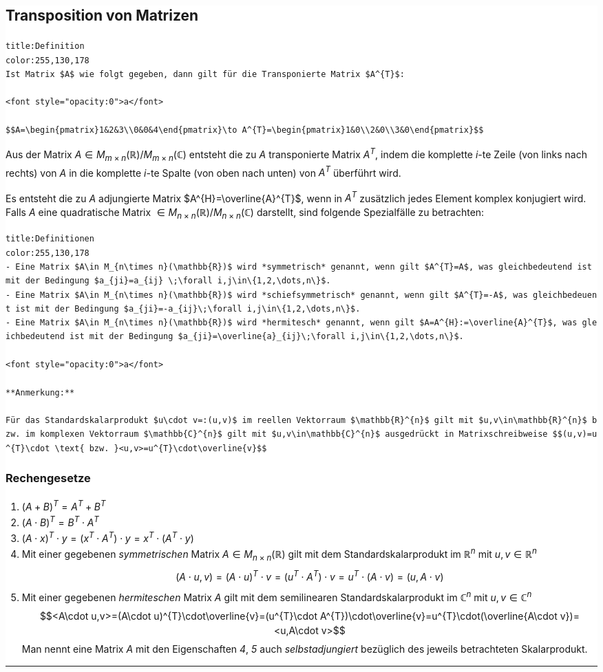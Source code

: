 ## Transposition von Matrizen

```ad-info
title:Definition
color:255,130,178
Ist Matrix $A$ wie folgt gegeben, dann gilt für die Transponierte Matrix $A^{T}$:

<font style="opacity:0">a</font> 

$$A=\begin{pmatrix}1&2&3\\0&0&4\end{pmatrix}\to A^{T}=\begin{pmatrix}1&0\\2&0\\3&0\end{pmatrix}$$
``` 

Aus der Matrix $A\in M_{m\times n}(\mathbb{R})$/$M_{m\times n}(\mathbb{C})$ entsteht die zu $A$ transponierte Matrix $A^{T}$, indem die komplette $i$-te Zeile (von links nach rechts) von $A$ in die komplette $i$-te Spalte (von oben nach unten) von $A^{T}$ überführt wird.

Es entsteht die zu $A$ adjungierte Matrix $A^{H}=\overline{A}^{T}$, wenn in $A^{T}$ zusätzlich jedes Element komplex konjugiert wird. Falls $A$ eine quadratische Matrix $\in M_{n\times n}(\mathbb{R})$/$M_{n\times n}(\mathbb{C})$ darstellt, sind folgende Spezialfälle zu betrachten:

```ad-info
title:Definitionen
color:255,130,178
- Eine Matrix $A\in M_{n\times n}(\mathbb{R})$ wird *symmetrisch* genannt, wenn gilt $A^{T}=A$, was gleichbedeutend ist mit der Bedingung $a_{ji}=a_{ij} \;\forall i,j\in\{1,2,\dots,n\}$.
- Eine Matrix $A\in M_{n\times n}(\mathbb{R})$ wird *schiefsymmetrisch* genannt, wenn gilt $A^{T}=-A$, was gleichbedeuent ist mit der Bedingung $a_{ji}=-a_{ij}\;\forall i,j\in\{1,2,\dots,n\}$.
- Eine Matrix $A\in M_{n\times n}(\mathbb{R})$ wird *hermitesch* genannt, wenn gilt $A=A^{H}:=\overline{A}^{T}$, was gleichbedeutend ist mit der Bedingung $a_{ji}=\overline{a}_{ij}\;\forall i,j\in\{1,2,\dots,n\}$.

<font style="opacity:0">a</font> 

**Anmerkung:**

Für das Standardskalarprodukt $u\cdot v=:(u,v)$ im reellen Vektorraum $\mathbb{R}^{n}$ gilt mit $u,v\in\mathbb{R}^{n}$ bzw. im komplexen Vektorraum $\mathbb{C}^{n}$ gilt mit $u,v\in\mathbb{C}^{n}$ ausgedrückt in Matrixschreibweise $$(u,v)=u^{T}\cdot \text{ bzw. }<u,v>=u^{T}\cdot\overline{v}$$
``` 

### Rechengesetze
1. $(A+B)^{T}=A^{T}+B^{T}$
2. $(A\cdot B)^{T}=B^{T}\cdot A^{T}$
3. $(A\cdot x)^{T}\cdot y=(x^{T}\cdot A^{T})\cdot y=x^{T}\cdot(A^{T}\cdot y)$
4. Mit einer gegebenen *symmetrischen* Matrix $A\in M_{n\times n}(\mathbb{R})$ gilt mit dem Standardskalarprodukt im $\mathbb{R}^{n}$ mit $u,v\in\mathbb{R}^{n}$$$(A\cdot u,v)=(A\cdot u)^{T}\cdot v=(u^{T}\cdot A^{T})\cdot v=u^{T}\cdot(A\cdot v)=(u,A\cdot v)$$
5. Mit einer gegebenen *hermiteschen* Matrix $A$ gilt mit dem semilinearen Standardskalarprodukt im $\mathbb{C}^{n}$ mit $u,v\in\mathbb{C}^{n}$$$<A\cdot u,v>=(A\cdot u)^{T}\cdot\overline{v}=(u^{T}\cdot A^{T})\cdot\overline{v}=u^{T}\cdot(\overline{A\cdot v})=<u,A\cdot v>$$
Man nennt eine Matrix $A$ mit den Eigenschaften *4*, *5* auch *selbstadjungiert* bezüglich des jeweils betrachteten Skalarprodukt.

---